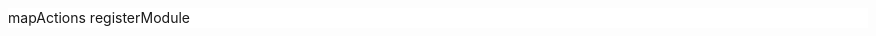   </tr>
  
  <tr>
    <td>
    <!--工作 -->
     mapActions
    </td>
    <td>
    <!--工作量 -->
    </td>
    <td>
    <!--排期 -->
    </td>
    <td>
    <!--负责人 -->
    </td>
    <td>
    <!--进度 -->
    </td>
    <td>
    <!--备注 -->
    </td>
  </tr>
  
  <tr>
    <td>
    <!--工作 -->
     registerModule
    </td>
    <td>
    <!--工作量 -->
    </td>
    <td>
    <!--排期 -->
    </td>
    <td>
    <!--负责人 -->
    </td>
    <td>
    <!--进度 -->
    </td>
    <td>
    <!--备注 -->
    </td>
  </tr>
</table>
